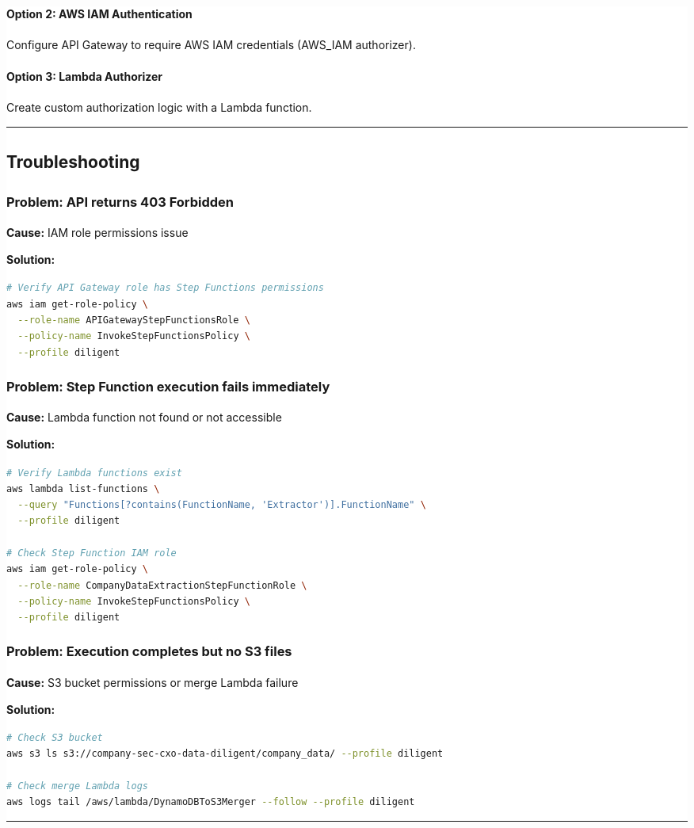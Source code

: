 #### Option 2: AWS IAM Authentication

Configure API Gateway to require AWS IAM credentials (AWS_IAM authorizer).

#### Option 3: Lambda Authorizer

Create custom authorization logic with a Lambda function.

---

## Troubleshooting

### Problem: API returns 403 Forbidden

**Cause:** IAM role permissions issue

**Solution:**
```bash
# Verify API Gateway role has Step Functions permissions
aws iam get-role-policy \
  --role-name APIGatewayStepFunctionsRole \
  --policy-name InvokeStepFunctionsPolicy \
  --profile diligent
```

### Problem: Step Function execution fails immediately

**Cause:** Lambda function not found or not accessible

**Solution:**
```bash
# Verify Lambda functions exist
aws lambda list-functions \
  --query "Functions[?contains(FunctionName, 'Extractor')].FunctionName" \
  --profile diligent

# Check Step Function IAM role
aws iam get-role-policy \
  --role-name CompanyDataExtractionStepFunctionRole \
  --policy-name InvokeStepFunctionsPolicy \
  --profile diligent
```

### Problem: Execution completes but no S3 files

**Cause:** S3 bucket permissions or merge Lambda failure

**Solution:**
```bash
# Check S3 bucket
aws s3 ls s3://company-sec-cxo-data-diligent/company_data/ --profile diligent

# Check merge Lambda logs
aws logs tail /aws/lambda/DynamoDBToS3Merger --follow --profile diligent
```

---